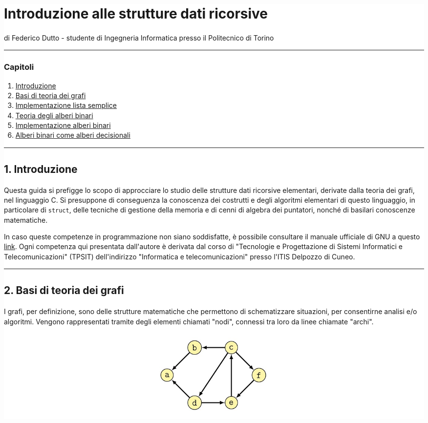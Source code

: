 # Introduzione alle strutture dati ricorsive
di Federico Dutto - studente di Ingegneria Informatica presso il Politecnico di Torino

***

### Capitoli

1. [Introduzione](#1.-introduzione)
2. [Basi di teoria dei grafi](#2.basi-di-teoria-dei-grafi)
3. [Implementazione lista semplice](#3.-implementazione-lista-semplice)
4. [Teoria degli alberi binari](#4.-teoria-degli-alberi-binari)
5. [Implementazione alberi binari](#5.-implementazione-alberi-binari)
6. [Alberi binari come alberi decisionali](#6.-alberi-binari-come-alberi-decisionali)

***

## 1. Introduzione

Questa guida si prefigge lo scopo di approcciare lo studio delle strutture dati ricorsive elementari, derivate dalla teoria dei grafi, nel linguaggio C. Si presuppone di conseguenza la conoscenza dei costrutti e degli algoritmi elementari di questo linguaggio, in particolare di ```struct```, delle tecniche di gestione della memoria e di cenni di algebra dei puntatori, nonché di basilari conoscenze matematiche.

In caso queste competenze in programmazione non siano soddisfatte, è possibile consultare il manuale ufficiale di GNU a questo [link](https://www.gnu.org/software/gnu-c-manual/gnu-c-manual.html). Ogni competenza qui presentata dall'autore è derivata dal corso di "Tecnologie e Progettazione di Sistemi Informatici e Telecomunicazioni" (TPSIT) dell'indirizzo "Informatica e telecomunicazioni" presso l'ITIS Delpozzo di Cuneo.

***

## 2. Basi di teoria dei grafi

I grafi, per definizione, sono delle strutture matematiche che permettono di schematizzare situazioni, per consentirne analisi e/o algoritmi. Vengono rappresentati tramite degli elementi chiamati "nodi", connessi tra loro da linee chiamate "archi".

<p align="center">
<img src="./img/graph.png" alt="drawing" width="30%">
</p>

